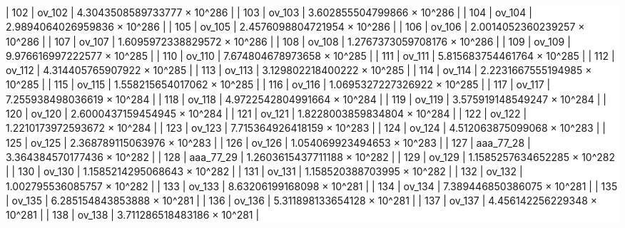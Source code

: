 | 102 | ov_102 | 4.3043508589733777 × 10^286 |
| 103 | ov_103 | 3.602855504799866 × 10^286 |
| 104 | ov_104 | 2.9894064026959836 × 10^286 |
| 105 | ov_105 | 2.4576098804721954 × 10^286 |
| 106 | ov_106 | 2.0014052360239257 × 10^286 |
| 107 | ov_107 | 1.6095972338829572 × 10^286 |
| 108 | ov_108 | 1.2767373059708176 × 10^286 |
| 109 | ov_109 | 9.976616997222577 × 10^285 |
| 110 | ov_110 | 7.674804678973658 × 10^285 |
| 111 | ov_111 | 5.815683754461764 × 10^285 |
| 112 | ov_112 | 4.314405765907922 × 10^285 |
| 113 | ov_113 | 3.129802218400222 × 10^285 |
| 114 | ov_114 | 2.2231667555194985 × 10^285 |
| 115 | ov_115 | 1.558215654017062 × 10^285 |
| 116 | ov_116 | 1.0695327227326922 × 10^285 |
| 117 | ov_117 | 7.255938498036619 × 10^284 |
| 118 | ov_118 | 4.9722542804991664 × 10^284 |
| 119 | ov_119 | 3.575919148549247 × 10^284 |
| 120 | ov_120 | 2.6000437159454945 × 10^284 |
| 121 | ov_121 | 1.8228003859834804 × 10^284 |
| 122 | ov_122 | 1.2210173972593672 × 10^284 |
| 123 | ov_123 | 7.715364926418159 × 10^283 |
| 124 | ov_124 | 4.512063875099068 × 10^283 |
| 125 | ov_125 | 2.368789115063976 × 10^283 |
| 126 | ov_126 | 1.054069923494653 × 10^283 |
| 127 | aaa_77_28 | 3.364384570177436 × 10^282 |
| 128 | aaa_77_29 | 1.2603615437711188 × 10^282 |
| 129 | ov_129 | 1.1585257634652285 × 10^282 |
| 130 | ov_130 | 1.1585214295068643 × 10^282 |
| 131 | ov_131 | 1.158520388703995 × 10^282 |
| 132 | ov_132 | 1.002795536085757 × 10^282 |
| 133 | ov_133 | 8.63206199168098 × 10^281 |
| 134 | ov_134 | 7.389446850386075 × 10^281 |
| 135 | ov_135 | 6.285154843853888 × 10^281 |
| 136 | ov_136 | 5.311898133654128 × 10^281 |
| 137 | ov_137 | 4.456142256229348 × 10^281 |
| 138 | ov_138 | 3.711286518483186 × 10^281 |